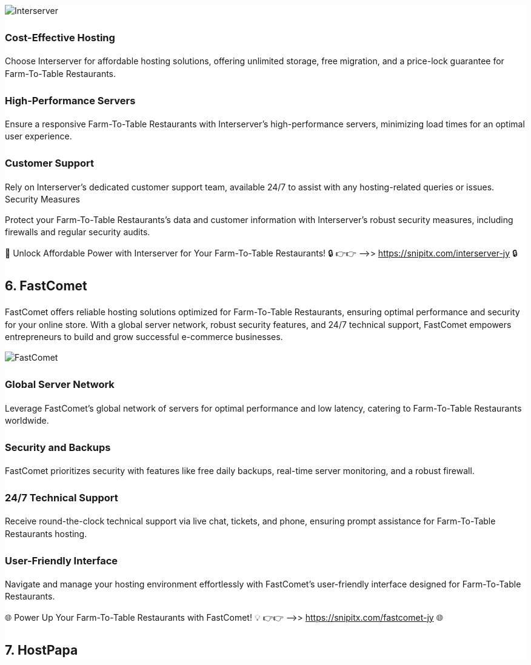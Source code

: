 ![Interserver](https://i.imgur.com/OM5dOEW.jpeg "Interserver Hosting")

### Cost-Effective Hosting
Choose Interserver for affordable hosting solutions, offering unlimited storage, free migration, and a price-lock guarantee for Farm-To-Table Restaurants.

### High-Performance Servers
Ensure a responsive Farm-To-Table Restaurants with Interserver’s high-performance servers, minimizing load times for an optimal user experience.

### Customer Support
Rely on Interserver’s dedicated customer support team, available 24/7 to assist with any hosting-related queries or issues.
Security Measures

Protect your Farm-To-Table Restaurants’s data and customer information with Interserver’s robust security measures, including firewalls and regular security audits.

💸 Unlock Affordable Power with Interserver for Your Farm-To-Table Restaurants! 🔒
👉👉 -->> https://snipitx.com/interserver-jy 🔒

## 6. FastComet

FastComet offers reliable hosting solutions optimized for Farm-To-Table Restaurants, ensuring optimal performance and security for your online store. With a global server network, robust security features, and 24/7 technical support, FastComet empowers entrepreneurs to build and grow successful e-commerce businesses.

![FastComet](https://i.imgur.com/7qgXuWp.png "FastComet Hosting")

### Global Server Network
Leverage FastComet’s global network of servers for optimal performance and low latency, catering to Farm-To-Table Restaurants worldwide.

### Security and Backups
FastComet prioritizes security with features like free daily backups, real-time server monitoring, and a robust firewall.

### 24/7 Technical Support
Receive round-the-clock technical support via live chat, tickets, and phone, ensuring prompt assistance for Farm-To-Table Restaurants hosting.

### User-Friendly Interface
Navigate and manage your hosting environment effortlessly with FastComet’s user-friendly interface designed for Farm-To-Table Restaurants.

🌐 Power Up Your Farm-To-Table Restaurants with FastComet! 💡
👉👉 -->> https://snipitx.com/fastcomet-jy 🌐

## 7. HostPapa
